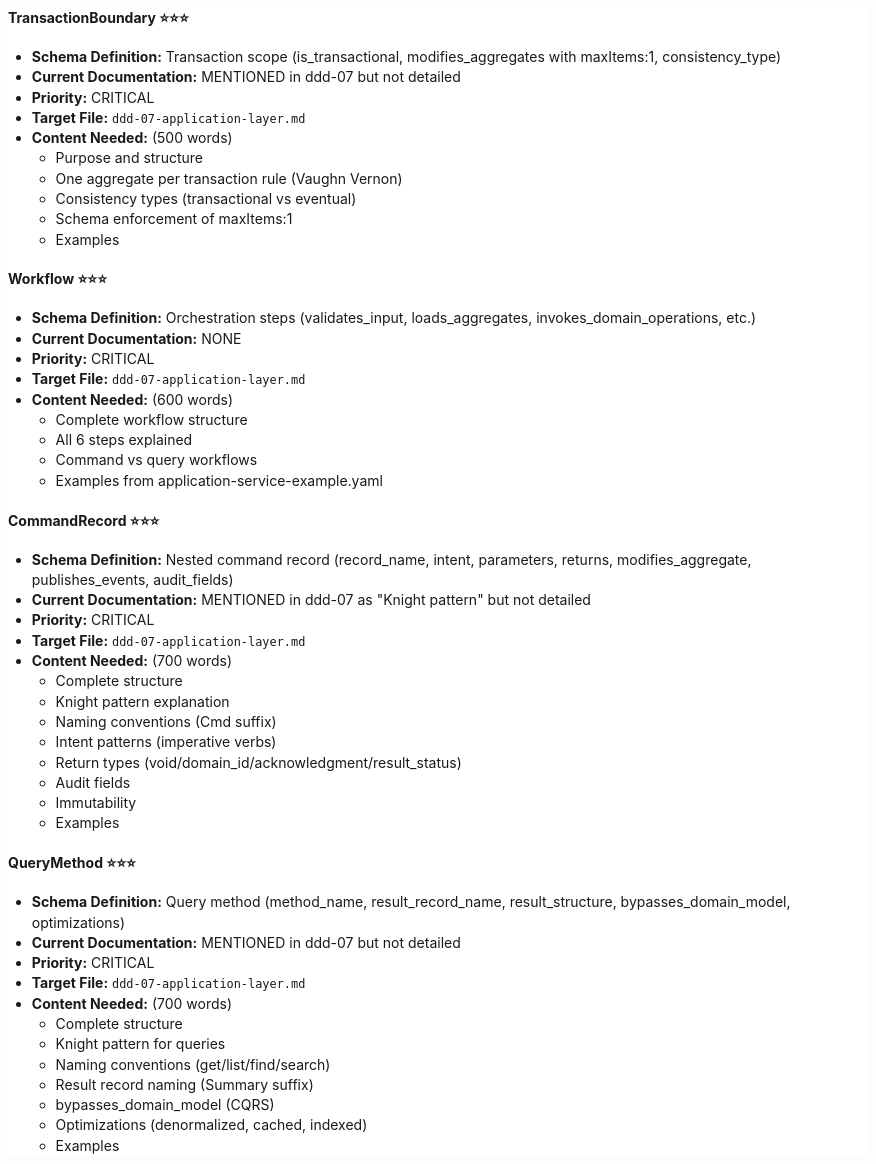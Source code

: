 #### **TransactionBoundary** ⭐⭐⭐
- **Schema Definition:** Transaction scope (is_transactional, modifies_aggregates with maxItems:1, consistency_type)
- **Current Documentation:** MENTIONED in ddd-07 but not detailed
- **Priority:** CRITICAL
- **Target File:** `ddd-07-application-layer.md`
- **Content Needed:** (500 words)
  - Purpose and structure
  - One aggregate per transaction rule (Vaughn Vernon)
  - Consistency types (transactional vs eventual)
  - Schema enforcement of maxItems:1
  - Examples

#### **Workflow** ⭐⭐⭐
- **Schema Definition:** Orchestration steps (validates_input, loads_aggregates, invokes_domain_operations, etc.)
- **Current Documentation:** NONE
- **Priority:** CRITICAL
- **Target File:** `ddd-07-application-layer.md`
- **Content Needed:** (600 words)
  - Complete workflow structure
  - All 6 steps explained
  - Command vs query workflows
  - Examples from application-service-example.yaml

#### **CommandRecord** ⭐⭐⭐
- **Schema Definition:** Nested command record (record_name, intent, parameters, returns, modifies_aggregate, publishes_events, audit_fields)
- **Current Documentation:** MENTIONED in ddd-07 as "Knight pattern" but not detailed
- **Priority:** CRITICAL
- **Target File:** `ddd-07-application-layer.md`
- **Content Needed:** (700 words)
  - Complete structure
  - Knight pattern explanation
  - Naming conventions (Cmd suffix)
  - Intent patterns (imperative verbs)
  - Return types (void/domain_id/acknowledgment/result_status)
  - Audit fields
  - Immutability
  - Examples

#### **QueryMethod** ⭐⭐⭐
- **Schema Definition:** Query method (method_name, result_record_name, result_structure, bypasses_domain_model, optimizations)
- **Current Documentation:** MENTIONED in ddd-07 but not detailed
- **Priority:** CRITICAL
- **Target File:** `ddd-07-application-layer.md`
- **Content Needed:** (700 words)
  - Complete structure
  - Knight pattern for queries
  - Naming conventions (get/list/find/search)
  - Result record naming (Summary suffix)
  - bypasses_domain_model (CQRS)
  - Optimizations (denormalized, cached, indexed)
  - Examples
